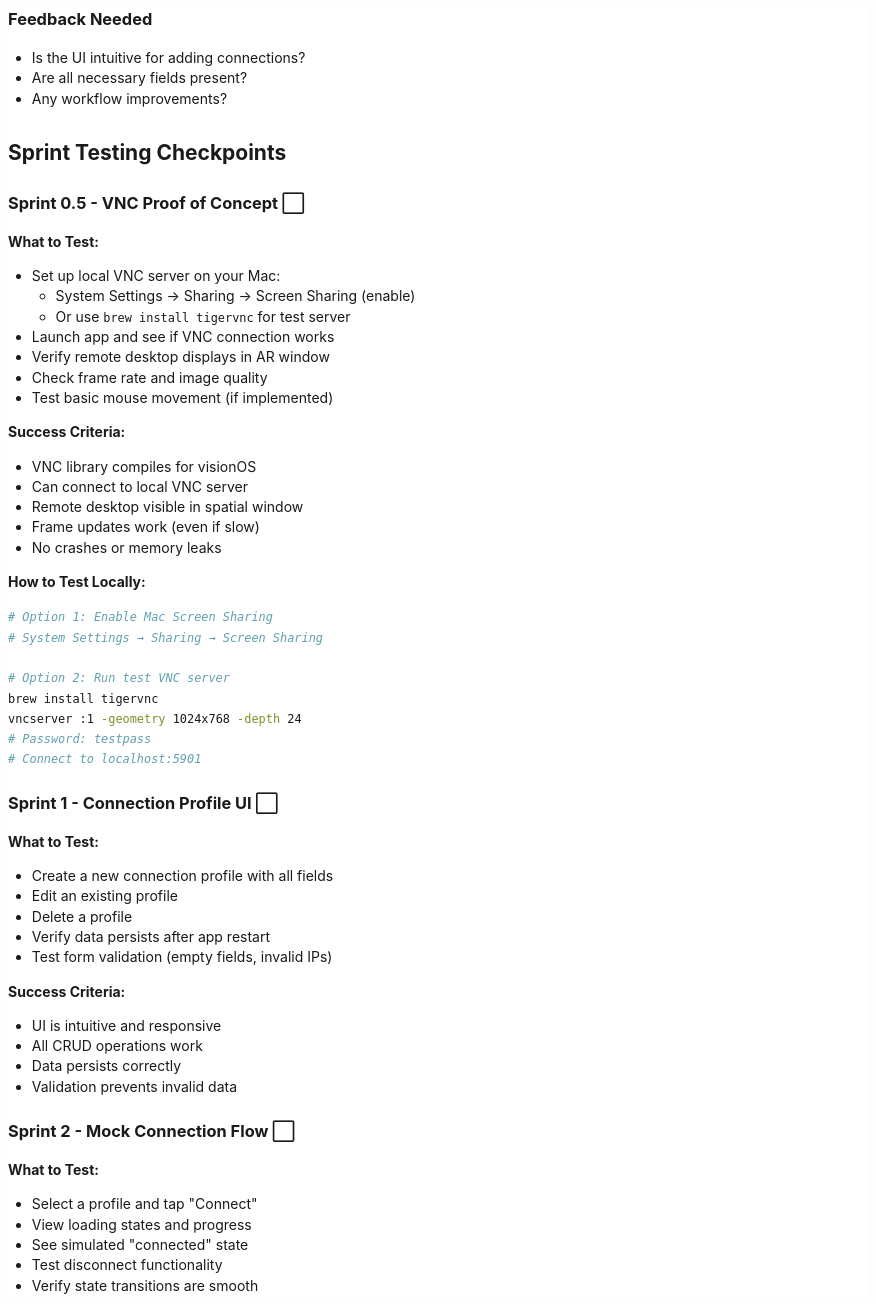 ### Feedback Needed
- Is the UI intuitive for adding connections?
- Are all necessary fields present?
- Any workflow improvements?

## Sprint Testing Checkpoints

### Sprint 0.5 - VNC Proof of Concept ⬜
**What to Test:**
- Set up local VNC server on your Mac:
  - System Settings → Sharing → Screen Sharing (enable)
  - Or use `brew install tigervnc` for test server
- Launch app and see if VNC connection works
- Verify remote desktop displays in AR window
- Check frame rate and image quality
- Test basic mouse movement (if implemented)

**Success Criteria:**
- VNC library compiles for visionOS
- Can connect to local VNC server
- Remote desktop visible in spatial window
- Frame updates work (even if slow)
- No crashes or memory leaks

**How to Test Locally:**
```bash
# Option 1: Enable Mac Screen Sharing
# System Settings → Sharing → Screen Sharing

# Option 2: Run test VNC server
brew install tigervnc
vncserver :1 -geometry 1024x768 -depth 24
# Password: testpass
# Connect to localhost:5901
```

### Sprint 1 - Connection Profile UI ⬜
**What to Test:**
- Create a new connection profile with all fields
- Edit an existing profile
- Delete a profile
- Verify data persists after app restart
- Test form validation (empty fields, invalid IPs)

**Success Criteria:**
- UI is intuitive and responsive
- All CRUD operations work
- Data persists correctly
- Validation prevents invalid data

### Sprint 2 - Mock Connection Flow ⬜
**What to Test:**
- Select a profile and tap "Connect"
- View loading states and progress
- See simulated "connected" state
- Test disconnect functionality
- Verify state transitions are smooth
